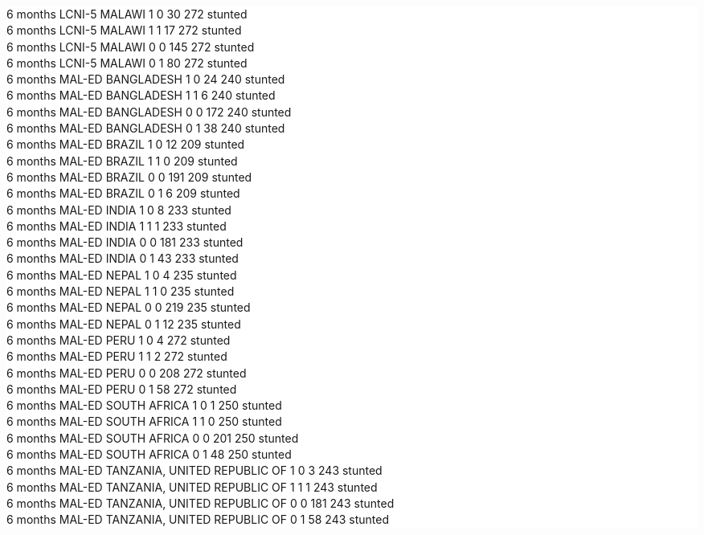 6 months    LCNI-5           MALAWI                         1                   0       30     272  stunted          
6 months    LCNI-5           MALAWI                         1                   1       17     272  stunted          
6 months    LCNI-5           MALAWI                         0                   0      145     272  stunted          
6 months    LCNI-5           MALAWI                         0                   1       80     272  stunted          
6 months    MAL-ED           BANGLADESH                     1                   0       24     240  stunted          
6 months    MAL-ED           BANGLADESH                     1                   1        6     240  stunted          
6 months    MAL-ED           BANGLADESH                     0                   0      172     240  stunted          
6 months    MAL-ED           BANGLADESH                     0                   1       38     240  stunted          
6 months    MAL-ED           BRAZIL                         1                   0       12     209  stunted          
6 months    MAL-ED           BRAZIL                         1                   1        0     209  stunted          
6 months    MAL-ED           BRAZIL                         0                   0      191     209  stunted          
6 months    MAL-ED           BRAZIL                         0                   1        6     209  stunted          
6 months    MAL-ED           INDIA                          1                   0        8     233  stunted          
6 months    MAL-ED           INDIA                          1                   1        1     233  stunted          
6 months    MAL-ED           INDIA                          0                   0      181     233  stunted          
6 months    MAL-ED           INDIA                          0                   1       43     233  stunted          
6 months    MAL-ED           NEPAL                          1                   0        4     235  stunted          
6 months    MAL-ED           NEPAL                          1                   1        0     235  stunted          
6 months    MAL-ED           NEPAL                          0                   0      219     235  stunted          
6 months    MAL-ED           NEPAL                          0                   1       12     235  stunted          
6 months    MAL-ED           PERU                           1                   0        4     272  stunted          
6 months    MAL-ED           PERU                           1                   1        2     272  stunted          
6 months    MAL-ED           PERU                           0                   0      208     272  stunted          
6 months    MAL-ED           PERU                           0                   1       58     272  stunted          
6 months    MAL-ED           SOUTH AFRICA                   1                   0        1     250  stunted          
6 months    MAL-ED           SOUTH AFRICA                   1                   1        0     250  stunted          
6 months    MAL-ED           SOUTH AFRICA                   0                   0      201     250  stunted          
6 months    MAL-ED           SOUTH AFRICA                   0                   1       48     250  stunted          
6 months    MAL-ED           TANZANIA, UNITED REPUBLIC OF   1                   0        3     243  stunted          
6 months    MAL-ED           TANZANIA, UNITED REPUBLIC OF   1                   1        1     243  stunted          
6 months    MAL-ED           TANZANIA, UNITED REPUBLIC OF   0                   0      181     243  stunted          
6 months    MAL-ED           TANZANIA, UNITED REPUBLIC OF   0                   1       58     243  stunted          